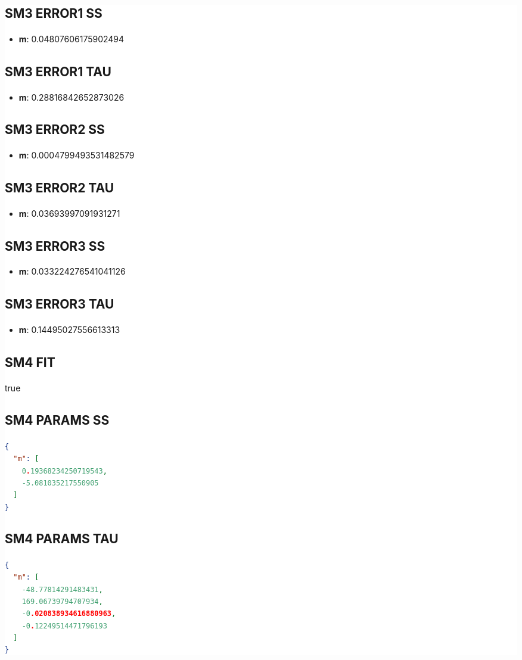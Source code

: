 ## SM3 ERROR1 SS

- **m**: 0.04807606175902494

## SM3 ERROR1 TAU

- **m**: 0.28816842652873026

## SM3 ERROR2 SS

- **m**: 0.0004799493531482579

## SM3 ERROR2 TAU

- **m**: 0.03693997091931271

## SM3 ERROR3 SS

- **m**: 0.033224276541041126

## SM3 ERROR3 TAU

- **m**: 0.14495027556613313

## SM4 FIT

true

## SM4 PARAMS SS

```json
{
  "m": [
    0.19368234250719543,
    -5.081035217550905
  ]
}
```

## SM4 PARAMS TAU

```json
{
  "m": [
    -48.77814291483431,
    169.06739794707934,
    -0.020838934616880963,
    -0.12249514471796193
  ]
}
```
